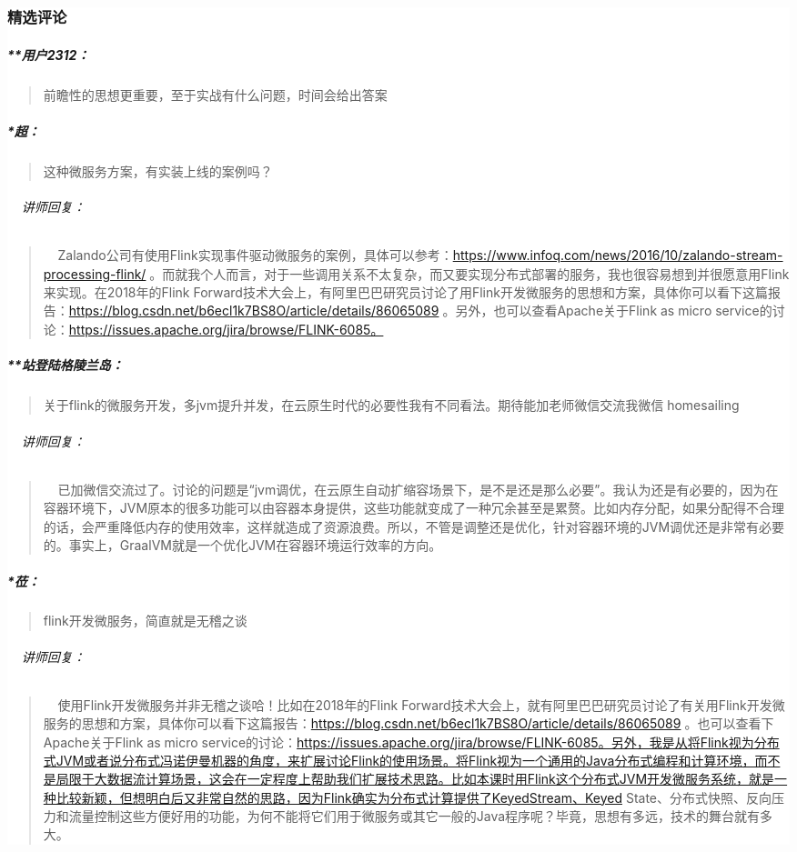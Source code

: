 
### 精选评论

##### **用户2312：
> 前瞻性的思想更重要，至于实战有什么问题，时间会给出答案

##### *超：
> 这种微服务方案，有实装上线的案例吗？

 ###### &nbsp;&nbsp;&nbsp; 讲师回复：
> &nbsp;&nbsp;&nbsp; Zalando公司有使用Flink实现事件驱动微服务的案例，具体可以参考：https://www.infoq.com/news/2016/10/zalando-stream-processing-flink/ 。而就我个人而言，对于一些调用关系不太复杂，而又要实现分布式部署的服务，我也很容易想到并很愿意用Flink来实现。在2018年的Flink Forward技术大会上，有阿里巴巴研究员讨论了用Flink开发微服务的思想和方案，具体你可以看下这篇报告：https://blog.csdn.net/b6ecl1k7BS8O/article/details/86065089 。另外，也可以查看Apache关于Flink as micro service的讨论：https://issues.apache.org/jira/browse/FLINK-6085。

##### **站登陆格陵兰岛：
> 关于flink的微服务开发，多jvm提升并发，在云原生时代的必要性我有不同看法。期待能加老师微信交流我微信 homesailing

 ###### &nbsp;&nbsp;&nbsp; 讲师回复：
> &nbsp;&nbsp;&nbsp; 已加微信交流过了。讨论的问题是“jvm调优，在云原生自动扩缩容场景下，是不是还是那么必要”。我认为还是有必要的，因为在容器环境下，JVM原本的很多功能可以由容器本身提供，这些功能就变成了一种冗余甚至是累赘。比如内存分配，如果分配得不合理的话，会严重降低内存的使用效率，这样就造成了资源浪费。所以，不管是调整还是优化，针对容器环境的JVM调优还是非常有必要的。事实上，GraalVM就是一个优化JVM在容器环境运行效率的方向。

##### *莅：
> flink开发微服务，简直就是无稽之谈

 ###### &nbsp;&nbsp;&nbsp; 讲师回复：
> &nbsp;&nbsp;&nbsp; 使用Flink开发微服务并非无稽之谈哈！比如在2018年的Flink Forward技术大会上，就有阿里巴巴研究员讨论了有关用Flink开发微服务的思想和方案，具体你可以看下这篇报告：https://blog.csdn.net/b6ecl1k7BS8O/article/details/86065089 。也可以查看下Apache关于Flink as micro service的讨论：https://issues.apache.org/jira/browse/FLINK-6085。另外，我是从将Flink视为分布式JVM或者说分布式冯诺伊曼机器的角度，来扩展讨论Flink的使用场景。将Flink视为一个通用的Java分布式编程和计算环境，而不是局限于大数据流计算场景，这会在一定程度上帮助我们扩展技术思路。比如本课时用Flink这个分布式JVM开发微服务系统，就是一种比较新颖，但想明白后又非常自然的思路，因为Flink确实为分布式计算提供了KeyedStream、Keyed State、分布式快照、反向压力和流量控制这些方便好用的功能，为何不能将它们用于微服务或其它一般的Java程序呢？毕竟，思想有多远，技术的舞台就有多大。

